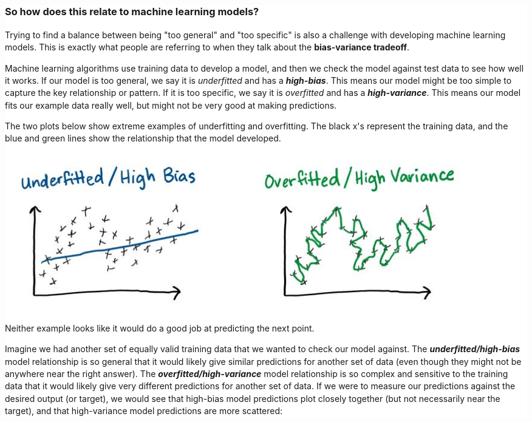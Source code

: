 ### So how does this relate to machine learning models?

Trying to find a balance between being "too general" and "too specific" is also a challenge with developing machine learning models.  This is exactly what people are referring to when they talk about the **bias-variance tradeoff**. 

Machine learning algorithms use training data to develop a model, and then we check the model against test data to see how well it works.  If our model is too general, we say it is *underfitted* and has a ***high-bias***.  This means our model might be too simple to capture the key relationship or pattern. If it is too specific, we say it is *overfitted* and has a ***high-variance***. This means our model fits our example data really well, but might not be very good at making predictions.

The two plots below show extreme examples of underfitting and overfitting.  The black x's represent the training data, and the blue and green lines show the relationship that the model developed. 

<img src="../assets/img/post1/overfitted_underfitted.jpg" width="750"/>

Neither example looks like it would do a good job at predicting the next point.  

Imagine we had another set of equally valid training data that we wanted to check our model against.  The ***underfitted/high-bias*** model relationship is so general that it would likely give similar predictions for another set of data (even though they might not be anywhere near the right answer). The ***overfitted/high-variance*** model relationship is so complex and sensitive to the training data that it would likely give very different predictions for another set of data.  If we were to measure our predictions against the desired output (or target), we would see that high-bias model predictions plot closely together (but not necessarily near the target), and that high-variance model predictions are more scattered:
